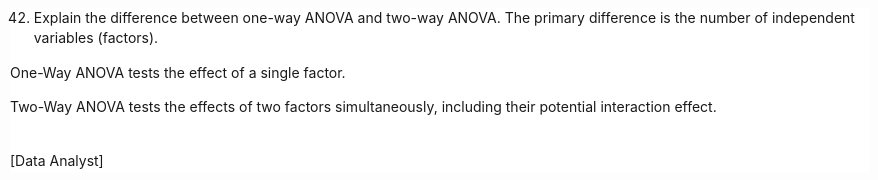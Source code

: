 42. Explain the difference between one-way ANOVA and two-way ANOVA.
The primary difference is the number of independent variables (factors).

One-Way ANOVA tests the effect of a single factor.

Two-Way ANOVA tests the effects of two factors simultaneously, including their potential interaction effect.

<br>
[Data Analyst]
